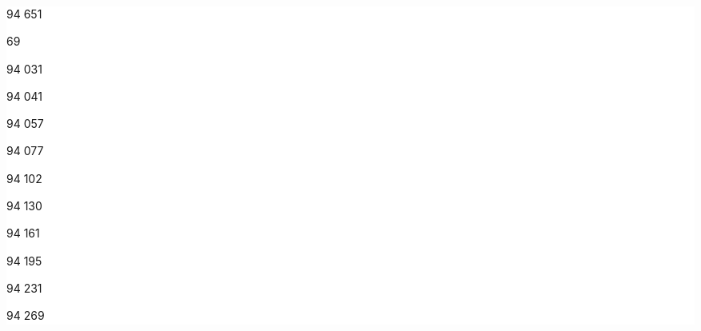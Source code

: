 </td>
      <td width="51">

94 651

</td>
    </tr>
    <tr>
      <td width="51">

69

</td>
      <td width="51">

94 031

</td>
      <td width="51">

94 041

</td>
      <td width="51">

94 057

</td>
      <td width="51">

94 077

</td>
      <td width="51">

94 102

</td>
      <td width="51">

94 130

</td>
      <td width="51">

94 161

</td>
      <td width="51">

94 195

</td>
      <td width="51">

94 231

</td>
      <td width="51">

94 269
